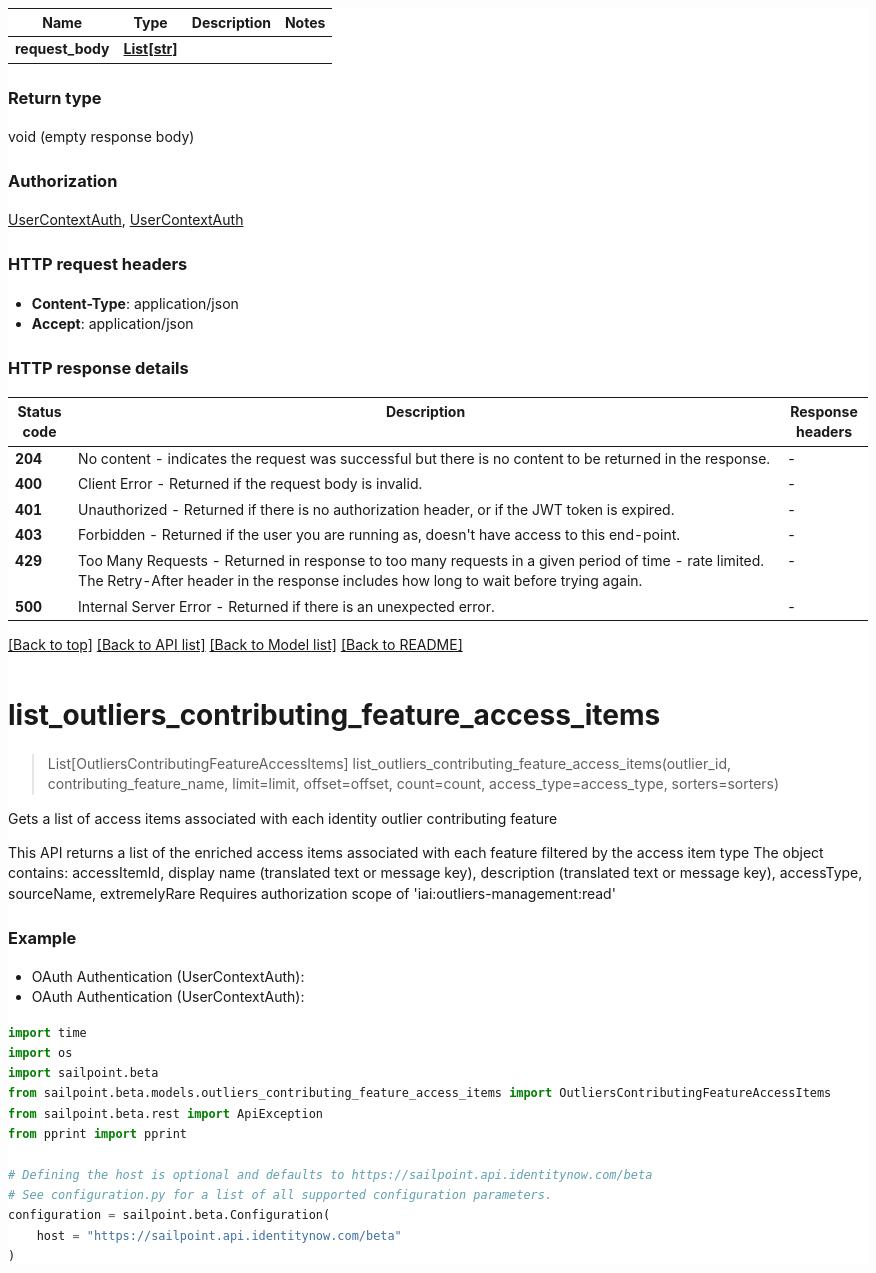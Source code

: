 Name | Type | Description  | Notes
------------- | ------------- | ------------- | -------------
 **request_body** | [**List[str]**](str.md)|  | 

### Return type

void (empty response body)

### Authorization

[UserContextAuth](../README.md#UserContextAuth), [UserContextAuth](../README.md#UserContextAuth)

### HTTP request headers

 - **Content-Type**: application/json
 - **Accept**: application/json

### HTTP response details
| Status code | Description | Response headers |
|-------------|-------------|------------------|
**204** | No content - indicates the request was successful but there is no content to be returned in the response. |  -  |
**400** | Client Error - Returned if the request body is invalid. |  -  |
**401** | Unauthorized - Returned if there is no authorization header, or if the JWT token is expired. |  -  |
**403** | Forbidden - Returned if the user you are running as, doesn&#39;t have access to this end-point. |  -  |
**429** | Too Many Requests - Returned in response to too many requests in a given period of time - rate limited. The Retry-After header in the response includes how long to wait before trying again. |  -  |
**500** | Internal Server Error - Returned if there is an unexpected error. |  -  |

[[Back to top]](#) [[Back to API list]](../README.md#documentation-for-api-endpoints) [[Back to Model list]](../README.md#documentation-for-models) [[Back to README]](../README.md)

# **list_outliers_contributing_feature_access_items**
> List[OutliersContributingFeatureAccessItems] list_outliers_contributing_feature_access_items(outlier_id, contributing_feature_name, limit=limit, offset=offset, count=count, access_type=access_type, sorters=sorters)

Gets a list of access items associated with each identity outlier contributing feature

This API returns a list of the enriched access items associated with each feature filtered by the access item type  The object contains: accessItemId, display name (translated text or message key), description (translated text or message key), accessType, sourceName, extremelyRare Requires authorization scope of 'iai:outliers-management:read'

### Example

* OAuth Authentication (UserContextAuth):
* OAuth Authentication (UserContextAuth):
```python
import time
import os
import sailpoint.beta
from sailpoint.beta.models.outliers_contributing_feature_access_items import OutliersContributingFeatureAccessItems
from sailpoint.beta.rest import ApiException
from pprint import pprint

# Defining the host is optional and defaults to https://sailpoint.api.identitynow.com/beta
# See configuration.py for a list of all supported configuration parameters.
configuration = sailpoint.beta.Configuration(
    host = "https://sailpoint.api.identitynow.com/beta"
)
```